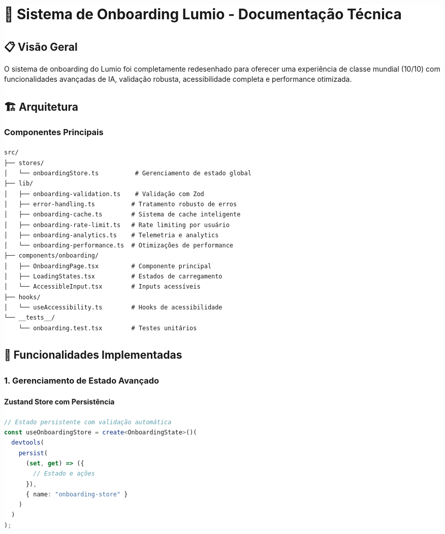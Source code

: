 # 🚀 Sistema de Onboarding Lumio - Documentação Técnica

## 📋 Visão Geral

O sistema de onboarding do Lumio foi completamente redesenhado para oferecer uma experiência de classe mundial (10/10) com funcionalidades avançadas de IA, validação robusta, acessibilidade completa e performance otimizada.

## 🏗️ Arquitetura

### Componentes Principais

```
src/
├── stores/
│   └── onboardingStore.ts          # Gerenciamento de estado global
├── lib/
│   ├── onboarding-validation.ts    # Validação com Zod
│   ├── error-handling.ts          # Tratamento robusto de erros
│   ├── onboarding-cache.ts        # Sistema de cache inteligente
│   ├── onboarding-rate-limit.ts   # Rate limiting por usuário
│   ├── onboarding-analytics.ts    # Telemetria e analytics
│   └── onboarding-performance.ts  # Otimizações de performance
├── components/onboarding/
│   ├── OnboardingPage.tsx         # Componente principal
│   ├── LoadingStates.tsx          # Estados de carregamento
│   └── AccessibleInput.tsx        # Inputs acessíveis
├── hooks/
│   └── useAccessibility.ts        # Hooks de acessibilidade
└── __tests__/
    └── onboarding.test.tsx        # Testes unitários
```

## 🎯 Funcionalidades Implementadas

### 1. Gerenciamento de Estado Avançado

#### Zustand Store com Persistência

```typescript
// Estado persistente com validação automática
const useOnboardingStore = create<OnboardingState>()(
  devtools(
    persist(
      (set, get) => ({
        // Estado e ações
      }),
      { name: "onboarding-store" }
    )
  )
);
```
